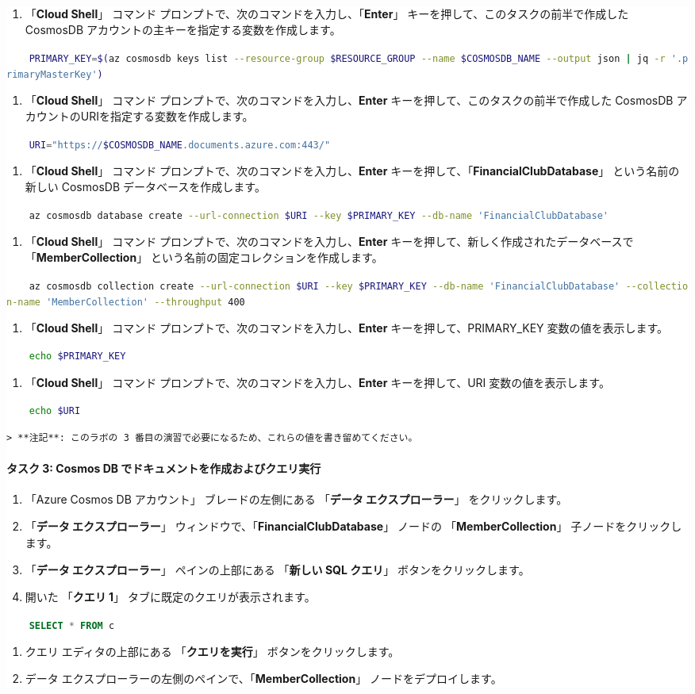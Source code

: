 1. 「**Cloud Shell**」 コマンド プロンプトで、次のコマンドを入力し、「**Enter**」 キーを押して、このタスクの前半で作成した CosmosDB アカウントの主キーを指定する変数を作成します。

```sh
    PRIMARY_KEY=$(az cosmosdb keys list --resource-group $RESOURCE_GROUP --name $COSMOSDB_NAME --output json | jq -r '.primaryMasterKey')
```

1. 「**Cloud Shell**」 コマンド プロンプトで、次のコマンドを入力し、**Enter** キーを押して、このタスクの前半で作成した CosmosDB アカウントのURIを指定する変数を作成します。

```sh
    URI="https://$COSMOSDB_NAME.documents.azure.com:443/"
```

1. 「**Cloud Shell**」 コマンド プロンプトで、次のコマンドを入力し、**Enter** キーを押して、「**FinancialClubDatabase**」 という名前の新しい CosmosDB データベースを作成します。

```sh
    az cosmosdb database create --url-connection $URI --key $PRIMARY_KEY --db-name 'FinancialClubDatabase'
```
    
1. 「**Cloud Shell**」 コマンド プロンプトで、次のコマンドを入力し、**Enter** キーを押して、新しく作成されたデータベースで 「**MemberCollection**」 という名前の固定コレクションを作成します。

```sh
    az cosmosdb collection create --url-connection $URI --key $PRIMARY_KEY --db-name 'FinancialClubDatabase' --collection-name 'MemberCollection' --throughput 400
```

1. 「**Cloud Shell**」 コマンド プロンプトで、次のコマンドを入力し、**Enter** キーを押して、PRIMARY_KEY 変数の値を表示します。

```sh
    echo $PRIMARY_KEY
```
    
1. 「**Cloud Shell**」 コマンド プロンプトで、次のコマンドを入力し、**Enter** キーを押して、URI 変数の値を表示します。

```sh
    echo $URI
```

    > **注記**: このラボの 3 番目の演習で必要になるため、これらの値を書き留めてください。 


#### タスク 3: Cosmos DB でドキュメントを作成およびクエリ実行

1. 「Azure Cosmos DB アカウント」 ブレードの左側にある 「**データ エクスプローラー**」 をクリックします。

1. 「**データ エクスプローラー**」 ウィンドウで、「**FinancialClubDatabase**」 ノードの 「**MemberCollection**」 子ノードをクリックします。

1. 「**データ エクスプローラー**」 ペインの上部にある 「**新しい SQL クエリ**」 ボタンをクリックします。

1. 開いた 「**クエリ 1**」 タブに既定のクエリが表示されます。

```sql
    SELECT * FROM c
```

1. クエリ エディタの上部にある 「**クエリを実行**」 ボタンをクリックします。

1. データ エクスプローラーの左側のペインで、「**MemberCollection**」 ノードをデプロイします。
